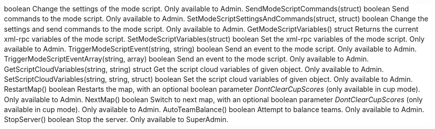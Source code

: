 <td>boolean</td>
<td>Change the settings of the mode script. Only available to Admin.</td>
</tr>
<tr>
<td>SendModeScriptCommands(struct)</td>
<td>boolean</td>
<td>Send commands to the mode script. Only available to Admin.</td>
</tr>
<tr>
<td>SetModeScriptSettingsAndCommands(struct, struct)</td>
<td>boolean</td>
<td>Change the settings and send commands to the mode script. Only available to Admin.</td>
</tr>
<tr>
<td>GetModeScriptVariables()</td>
<td>struct</td>
<td>Returns the current xml-rpc variables of the mode script.</td>
</tr>
<tr>
<td>SetModeScriptVariables(struct)</td>
<td>boolean</td>
<td>Set the xml-rpc variables of the mode script. Only available to Admin.</td>
</tr>
<tr>
<td>TriggerModeScriptEvent(string, string)</td>
<td>boolean</td>
<td>Send an event to the mode script. Only available to Admin.</td>
</tr>
<tr>
<td>TriggerModeScriptEventArray(string, array)</td>
<td>boolean</td>
<td>Send an event to the mode script. Only available to Admin.</td>
</tr>
<tr>
<td>GetScriptCloudVariables(string, string)</td>
<td>struct</td>
<td>Get the script cloud variables of given object. Only available to Admin.</td>
</tr>
<tr>
<td>SetScriptCloudVariables(string, string, struct)</td>
<td>boolean</td>
<td>Set the script cloud variables of given object. Only available to Admin.</td>
</tr>
<tr>
<td>RestartMap()</td>
<td>boolean</td>
<td>Restarts the map, with an optional boolean parameter <i>DontClearCupScores</i> (only available in cup mode). Only available to Admin.</td>
</tr>
<tr>
<td>NextMap()</td>
<td>boolean</td>
<td>Switch to next map, with an optional boolean parameter <i>DontClearCupScores</i> (only available in cup mode). Only available to Admin.</td>
</tr>
<tr>
<td>AutoTeamBalance()</td>
<td>boolean</td>
<td>Attempt to balance teams. Only available to Admin.</td>
</tr>
<tr>
<td>StopServer()</td>
<td>boolean</td>
<td>Stop the server. Only available to SuperAdmin.</td>